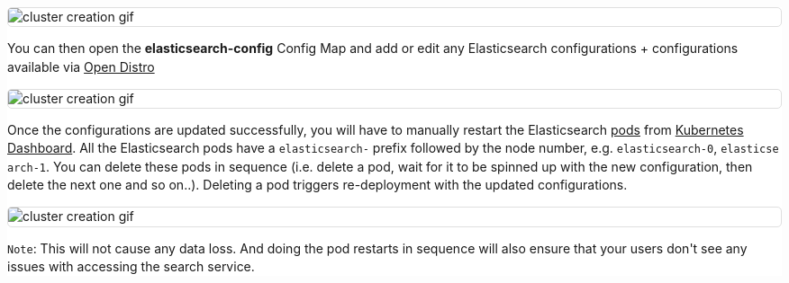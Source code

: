 <div style="border: 1px solid #dfdfdf; border-radius: 5px;overflow:hidden;margin-top:10px;"><img src="https://i.imgur.com/H5jmYxw.png" alt="cluster creation gif" style="width:100%;" /></div>

You can then open the **elasticsearch-config** Config Map and add or edit any Elasticsearch configurations + configurations available via [Open Distro](https://opendistro.github.io/for-Elasticsearch-docs/docs/security-configuration/)

<div style="border: 1px solid #dfdfdf; border-radius: 5px;overflow:hidden;margin-top:10px;"><img src="https://i.imgur.com/Q4RiVHM.png" alt="cluster creation gif" style="width:100%;" /></div>

Once the configurations are updated successfully, you will have to manually restart the Elasticsearch [pods](https://kubernetes.io/docs/concepts/workloads/pods/pod/) from [Kubernetes Dashboard](/docs/hosting/clusters/#benefits-of-using-kubernetes). All the Elasticsearch pods have a `elasticsearch-` prefix followed by the node number, e.g. `elasticsearch-0`, `elasticsearch-1`. You can delete these pods in sequence (i.e. delete a pod, wait for it to be spinned up with the new configuration, then delete the next one and so on..). Deleting a pod triggers re-deployment with the updated configurations.

<div style="border: 1px solid #dfdfdf; border-radius: 5px;overflow:hidden;margin-top:10px;"><img src="https://i.imgur.com/rSkRn9T.png" alt="cluster creation gif" style="width:100%;" /></div>

`Note`: This will not cause any data loss. And doing the pod restarts in sequence will also ensure that your users don't see any issues with accessing the search service.
